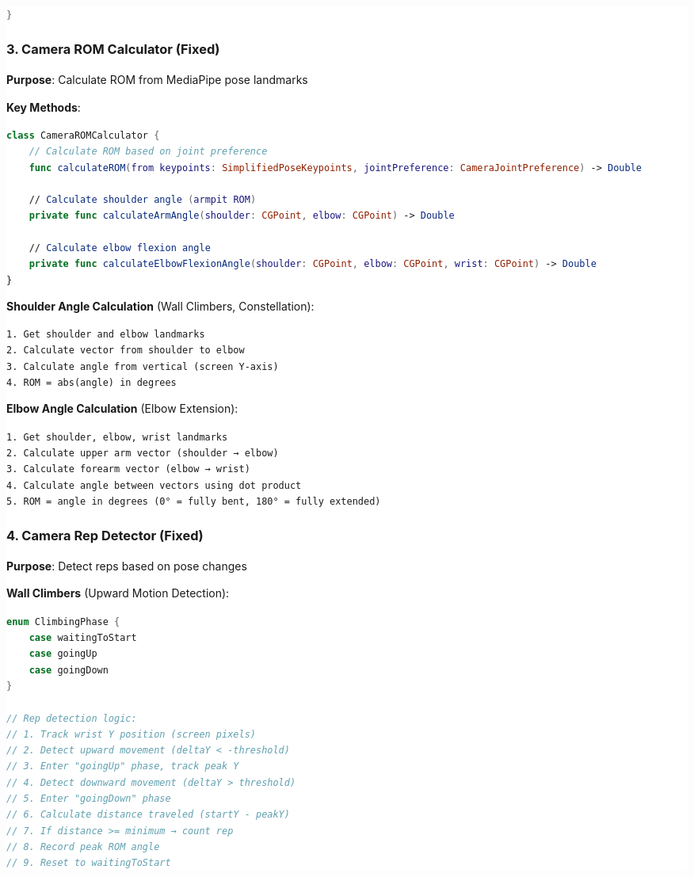 ```swift
}
```

### 3. Camera ROM Calculator (Fixed)

**Purpose**: Calculate ROM from MediaPipe pose landmarks

**Key Methods**:
```swift
class CameraROMCalculator {
    // Calculate ROM based on joint preference
    func calculateROM(from keypoints: SimplifiedPoseKeypoints, jointPreference: CameraJointPreference) -> Double
    
    // Calculate shoulder angle (armpit ROM)
    private func calculateArmAngle(shoulder: CGPoint, elbow: CGPoint) -> Double
    
    // Calculate elbow flexion angle
    private func calculateElbowFlexionAngle(shoulder: CGPoint, elbow: CGPoint, wrist: CGPoint) -> Double
}
```

**Shoulder Angle Calculation** (Wall Climbers, Constellation):
```
1. Get shoulder and elbow landmarks
2. Calculate vector from shoulder to elbow
3. Calculate angle from vertical (screen Y-axis)
4. ROM = abs(angle) in degrees
```

**Elbow Angle Calculation** (Elbow Extension):
```
1. Get shoulder, elbow, wrist landmarks
2. Calculate upper arm vector (shoulder → elbow)
3. Calculate forearm vector (elbow → wrist)
4. Calculate angle between vectors using dot product
5. ROM = angle in degrees (0° = fully bent, 180° = fully extended)
```

### 4. Camera Rep Detector (Fixed)

**Purpose**: Detect reps based on pose changes

**Wall Climbers** (Upward Motion Detection):
```swift
enum ClimbingPhase {
    case waitingToStart
    case goingUp
    case goingDown
}

// Rep detection logic:
// 1. Track wrist Y position (screen pixels)
// 2. Detect upward movement (deltaY < -threshold)
// 3. Enter "goingUp" phase, track peak Y
// 4. Detect downward movement (deltaY > threshold)
// 5. Enter "goingDown" phase
// 6. Calculate distance traveled (startY - peakY)
// 7. If distance >= minimum → count rep
// 8. Record peak ROM angle
// 9. Reset to waitingToStart
```
